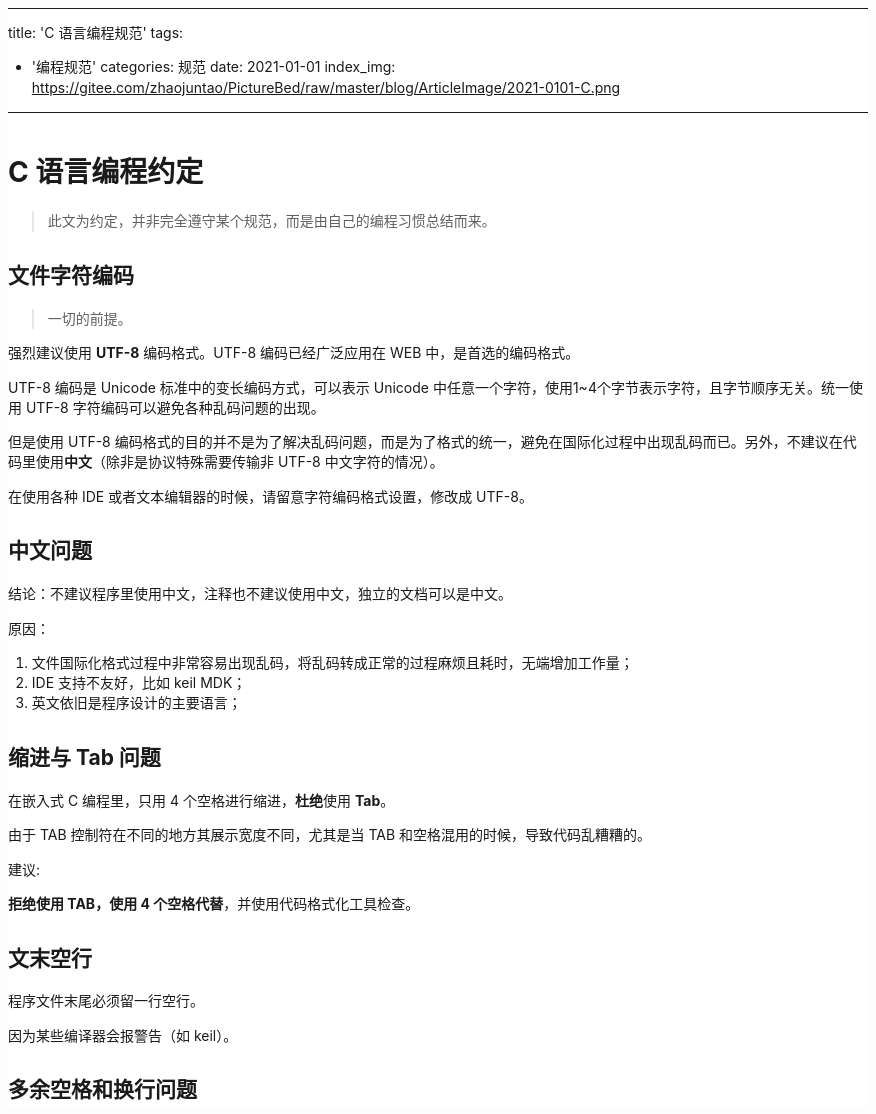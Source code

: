 
---
title: 'C 语言编程规范'
tags:
  - '编程规范'
categories: 规范
date: 2021-01-01
index_img: https://gitee.com/zhaojuntao/PictureBed/raw/master/blog/ArticleImage/2021-0101-C.png
---

# C 语言编程约定

> 此文为约定，并非完全遵守某个规范，而是由自己的编程习惯总结而来。

## 文件字符编码

> 一切的前提。

强烈建议使用 **UTF-8** 编码格式。UTF-8 编码已经广泛应用在 WEB 中，是首选的编码格式。

UTF-8 编码是 Unicode 标准中的变长编码方式，可以表示 Unicode 中任意一个字符，使用1~4个字节表示字符，且字节顺序无关。统一使用 UTF-8 字符编码可以避免各种乱码问题的出现。

但是使用 UTF-8 编码格式的目的并不是为了解决乱码问题，而是为了格式的统一，避免在国际化过程中出现乱码而已。另外，不建议在代码里使用**中文**（除非是协议特殊需要传输非 UTF-8 中文字符的情况）。

在使用各种 IDE 或者文本编辑器的时候，请留意字符编码格式设置，修改成 UTF-8。

## 中文问题

结论：不建议程序里使用中文，注释也不建议使用中文，独立的文档可以是中文。

原因：

1. 文件国际化格式过程中非常容易出现乱码，将乱码转成正常的过程麻烦且耗时，无端增加工作量；
2. IDE 支持不友好，比如 keil MDK；
3. 英文依旧是程序设计的主要语言；

## 缩进与 Tab 问题

在嵌入式 C 编程里，只用 4 个空格进行缩进，**杜绝**使用 **Tab**。

由于 TAB 控制符在不同的地方其展示宽度不同，尤其是当 TAB 和空格混用的时候，导致代码乱糟糟的。

建议:

**拒绝使用 TAB，使用 4 个空格代替**，并使用代码格式化工具检查。

## 文末空行

程序文件末尾必须留一行空行。

因为某些编译器会报警告（如 keil）。

## 多余空格和换行问题
